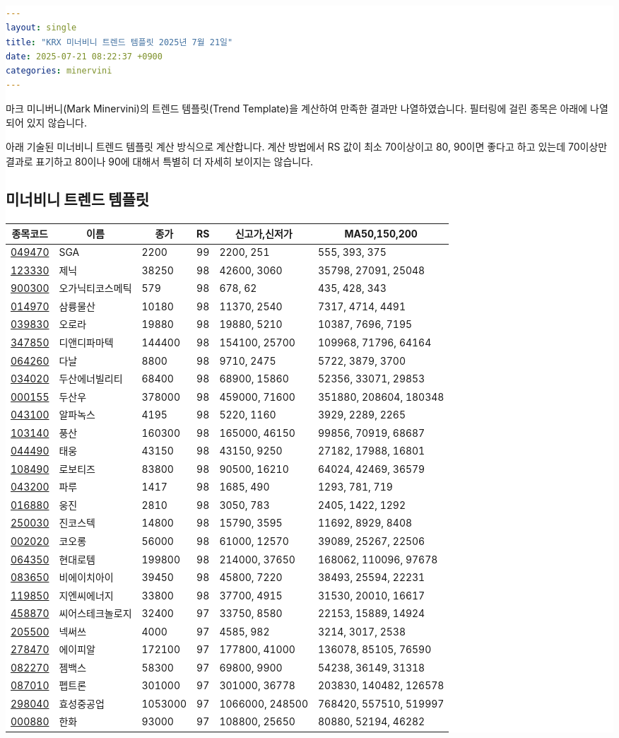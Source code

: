```yaml
---
layout: single
title: "KRX 미너비니 트렌드 템플릿 2025년 7월 21일"
date: 2025-07-21 08:22:37 +0900
categories: minervini
---
```

마크 미니버니(Mark Minervini)의 트렌드 템플릿(Trend Template)을 계산하여 만족한 결과만 나열하였습니다. 필터링에 걸린 종목은 아래에 나열되어 있지 않습니다.

아래 기술된 미너비니 트렌드 템플릿 계산 방식으로 계산합니다. 계산 방법에서 RS 값이 최소 70이상이고 80, 90이면 좋다고 하고 있는데 70이상만 결과로 표기하고 80이나 90에 대해서 특별히 더 자세히 보이지는 않습니다.

## 미너비니 트렌드 템플릿

|종목코드|이름|종가|RS|신고가,신저가|MA50,150,200|
|------|---|---|--|---------|------------|
|[049470](https://finance.daum.net/quotes/A049470)|SGA|2200|99|2200, 251|555, 393, 375|
|[123330](https://finance.daum.net/quotes/A123330)|제닉|38250|98|42600, 3060|35798, 27091, 25048|
|[900300](https://finance.daum.net/quotes/A900300)|오가닉티코스메틱|579|98|678, 62|435, 428, 343|
|[014970](https://finance.daum.net/quotes/A014970)|삼륭물산|10180|98|11370, 2540|7317, 4714, 4491|
|[039830](https://finance.daum.net/quotes/A039830)|오로라|19880|98|19880, 5210|10387, 7696, 7195|
|[347850](https://finance.daum.net/quotes/A347850)|디앤디파마텍|144400|98|154100, 25700|109968, 71796, 64164|
|[064260](https://finance.daum.net/quotes/A064260)|다날|8800|98|9710, 2475|5722, 3879, 3700|
|[034020](https://finance.daum.net/quotes/A034020)|두산에너빌리티|68400|98|68900, 15860|52356, 33071, 29853|
|[000155](https://finance.daum.net/quotes/A000155)|두산우|378000|98|459000, 71600|351880, 208604, 180348|
|[043100](https://finance.daum.net/quotes/A043100)|알파녹스|4195|98|5220, 1160|3929, 2289, 2265|
|[103140](https://finance.daum.net/quotes/A103140)|풍산|160300|98|165000, 46150|99856, 70919, 68687|
|[044490](https://finance.daum.net/quotes/A044490)|태웅|43150|98|43150, 9250|27182, 17988, 16801|
|[108490](https://finance.daum.net/quotes/A108490)|로보티즈|83800|98|90500, 16210|64024, 42469, 36579|
|[043200](https://finance.daum.net/quotes/A043200)|파루|1417|98|1685, 490|1293, 781, 719|
|[016880](https://finance.daum.net/quotes/A016880)|웅진|2810|98|3050, 783|2405, 1422, 1292|
|[250030](https://finance.daum.net/quotes/A250030)|진코스텍|14800|98|15790, 3595|11692, 8929, 8408|
|[002020](https://finance.daum.net/quotes/A002020)|코오롱|56000|98|61000, 12570|39089, 25267, 22506|
|[064350](https://finance.daum.net/quotes/A064350)|현대로템|199800|98|214000, 37650|168062, 110096, 97678|
|[083650](https://finance.daum.net/quotes/A083650)|비에이치아이|39450|98|45800, 7220|38493, 25594, 22231|
|[119850](https://finance.daum.net/quotes/A119850)|지엔씨에너지|33800|98|37700, 4915|31530, 20010, 16617|
|[458870](https://finance.daum.net/quotes/A458870)|씨어스테크놀로지|32400|97|33750, 8580|22153, 15889, 14924|
|[205500](https://finance.daum.net/quotes/A205500)|넥써쓰|4000|97|4585, 982|3214, 3017, 2538|
|[278470](https://finance.daum.net/quotes/A278470)|에이피알|172100|97|177800, 41000|136078, 85105, 76590|
|[082270](https://finance.daum.net/quotes/A082270)|젬백스|58300|97|69800, 9900|54238, 36149, 31318|
|[087010](https://finance.daum.net/quotes/A087010)|펩트론|301000|97|301000, 36778|203830, 140482, 126578|
|[298040](https://finance.daum.net/quotes/A298040)|효성중공업|1053000|97|1066000, 248500|768420, 557510, 519997|
|[000880](https://finance.daum.net/quotes/A000880)|한화|93000|97|108800, 25650|80880, 52194, 46282|